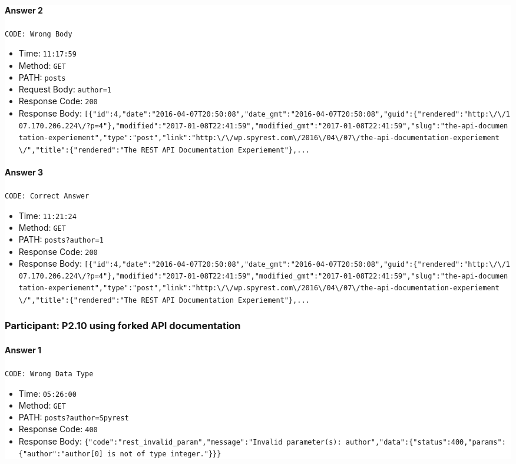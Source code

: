 #### Answer 2








`CODE: Wrong Body`



- Time: ```11:17:59```
- Method: ```GET```
- PATH: ```posts```
- Request Body: ```author=1```
- Response Code: ```200```
- Response Body: ```[{"id":4,"date":"2016-04-07T20:50:08","date_gmt":"2016-04-07T20:50:08","guid":{"rendered":"http:\/\/107.170.206.224\/?p=4"},"modified":"2017-01-08T22:41:59","modified_gmt":"2017-01-08T22:41:59","slug":"the-api-documentation-experiement","type":"post","link":"http:\/\/wp.spyrest.com\/2016\/04\/07\/the-api-documentation-experiement\/","title":{"rendered":"The REST API Documentation Experiement"},...```

#### Answer 3








`CODE: Correct Answer`



- Time: ```11:21:24```
- Method: ```GET```
- PATH: ```posts?author=1```
- Response Code: ```200```
- Response Body: ```[{"id":4,"date":"2016-04-07T20:50:08","date_gmt":"2016-04-07T20:50:08","guid":{"rendered":"http:\/\/107.170.206.224\/?p=4"},"modified":"2017-01-08T22:41:59","modified_gmt":"2017-01-08T22:41:59","slug":"the-api-documentation-experiement","type":"post","link":"http:\/\/wp.spyrest.com\/2016\/04\/07\/the-api-documentation-experiement\/","title":{"rendered":"The REST API Documentation Experiement"},...```


### Participant: P2.10 using forked API documentation

#### Answer 1







`CODE: Wrong Data Type`




- Time: ```05:26:00```
- Method: ```GET```
- PATH: ```posts?author=Spyrest```
- Response Code: ```400```
- Response Body: ```{"code":"rest_invalid_param","message":"Invalid parameter(s): author","data":{"status":400,"params":{"author":"author[0] is not of type integer."}}}```
